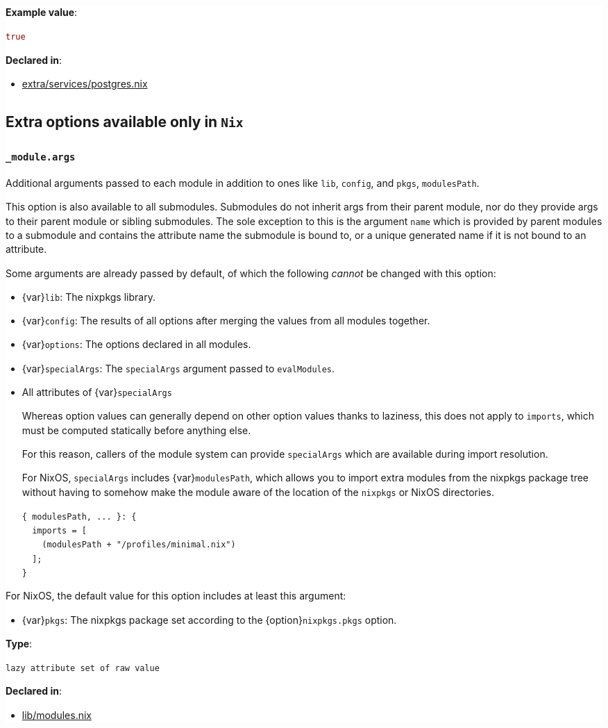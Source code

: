 **Example value**:

```nix
true
```

**Declared in**:

- [extra/services/postgres.nix](https://github.com/numtide/devshell/tree/main/extra/services/postgres.nix)
## Extra options available only in `Nix`

### `_module.args`

Additional arguments passed to each module in addition to ones
like `lib`, `config`,
and `pkgs`, `modulesPath`.

This option is also available to all submodules. Submodules do not
inherit args from their parent module, nor do they provide args to
their parent module or sibling submodules. The sole exception to
this is the argument `name` which is provided by
parent modules to a submodule and contains the attribute name
the submodule is bound to, or a unique generated name if it is
not bound to an attribute.

Some arguments are already passed by default, of which the
following *cannot* be changed with this option:
- {var}`lib`: The nixpkgs library.
- {var}`config`: The results of all options after merging the values from all modules together.
- {var}`options`: The options declared in all modules.
- {var}`specialArgs`: The `specialArgs` argument passed to `evalModules`.
- All attributes of {var}`specialArgs`

  Whereas option values can generally depend on other option values
  thanks to laziness, this does not apply to `imports`, which
  must be computed statically before anything else.

  For this reason, callers of the module system can provide `specialArgs`
  which are available during import resolution.

  For NixOS, `specialArgs` includes
  {var}`modulesPath`, which allows you to import
  extra modules from the nixpkgs package tree without having to
  somehow make the module aware of the location of the
  `nixpkgs` or NixOS directories.
  ```
  { modulesPath, ... }: {
    imports = [
      (modulesPath + "/profiles/minimal.nix")
    ];
  }
  ```

For NixOS, the default value for this option includes at least this argument:
- {var}`pkgs`: The nixpkgs package set according to
  the {option}`nixpkgs.pkgs` option.

**Type**:

```console
lazy attribute set of raw value
```

**Declared in**:

- [lib/modules.nix]()